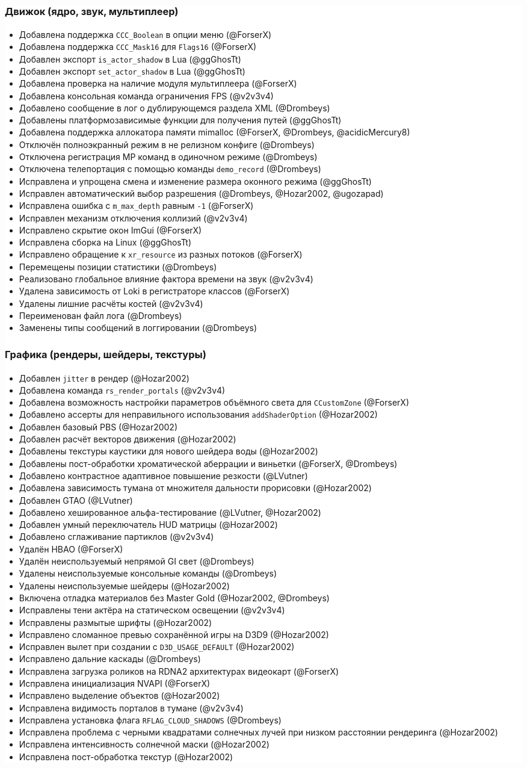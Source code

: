 ### Движок (ядро, звук, мультиплеер)

- Добавлена поддержка `CCC_Boolean` в опции меню (@ForserX)
- Добавлена поддержка `CCC_Mask16` для `Flags16` (@ForserX)
- Добавлен экспорт `is_actor_shadow` в Lua (@ggGhosTt)
- Добавлен экспорт `set_actor_shadow` в Lua (@ggGhosTt)
- Добавлена проверка на наличие модуля мультиплеера (@ForserX)
- Добавлена консольная команда ограничения FPS (@v2v3v4)
- Добавлено сообщение в лог о дублирующемся раздела XML (@Drombeys)
- Добавлены платформозависимые функции для получения путей (@ggGhosTt)
- Добавлена поддержка аллокатора памяти mimalloc (@ForserX, @Drombeys, @acidicMercury8)
- Отключён полноэкранный режим в не релизном конфиге (@Drombeys)
- Отключена регистрация MP команд в одиночном режиме (@Drombeys)
- Отключена телепортация с помощью команды `demo_record` (@Drombeys)
- Исправлена и упрощена смена и изменение размера оконного режима (@ggGhosTt)
- Исправлен автоматический выбор разрешения (@Drombeys, @Hozar2002, @ugozapad)
- Исправлена ошибка с `m_max_depth` равным `-1` (@ForserX)
- Исправлен механизм отключения коллизий (@v2v3v4)
- Исправлено скрытие окон ImGui (@ForserX)
- Исправлена сборка на Linux (@ggGhosTt)
- Исправлено обращение к `xr_resource` из разных потоков (@ForserX)
- Перемещены позиции статистики (@Drombeys)
- Реализовано глобальное влияние фактора времени на звук (@v2v3v4)
- Удалена зависимость от Loki в регистраторе классов (@ForserX)
- Удалены лишние расчёты костей (@v2v3v4)
- Переименован файл лога (@Drombeys)
- Заменены типы сообщений в логгировании (@Drombeys)

### Графика (рендеры, шейдеры, текстуры)

- Добавлен `jitter` в рендер (@Hozar2002)
- Добавлена команда `rs_render_portals` (@v2v3v4)
- Добавлена возможность настройки параметров объёмного света для `CCustomZone` (@ForserX)
- Добавлено ассерты для неправильного использования `addShaderOption` (@Hozar2002)
- Добавлен базовый PBS (@Hozar2002)
- Добавлен расчёт векторов движения (@Hozar2002)
- Добавлены текстуры каустики для нового шейдера воды (@Hozar2002)
- Добавлены пост-обработки хроматической аберрации и виньетки (@ForserX, @Drombeys)
- Добавлено контрастное адаптивное повышение резкости (@LVutner)
- Добавлена зависимость тумана от множителя дальности прорисовки (@Hozar2002)
- Добавлен GTAO (@LVutner)
- Добавлено хешированное альфа-тестирование (@LVutner, @Hozar2002)
- Добавлен умный переключатель HUD матрицы (@Hozar2002)
- Добавлено сглаживание партиклов (@v2v3v4)
- Удалён HBAO (@ForserX)
- Удалён неиспользуемый непрямой GI свет (@Drombeys)
- Удалены неиспользуемые консольные команды (@Drombeys)
- Удалены неиспользуемые шейдеры (@Hozar2002)
- Включена отладка материалов без Master Gold (@Hozar2002, @Drombeys)
- Исправлены тени актёра на статическом освещении (@v2v3v4)
- Исправлены размытые шрифты (@Hozar2002)
- Исправлено сломанное превью сохранённой игры на D3D9 (@Hozar2002)
- Исправлен вылет при создании с `D3D_USAGE_DEFAULT` (@Hozar2002)
- Исправлено дальние каскады (@Drombeys)
- Исправлена загрузка роликов на RDNA2 архитектурах видеокарт (@ForserX)
- Исправлена инициализация NVAPI (@ForserX)
- Исправлено выделение объектов (@Hozar2002)
- Исправлена видимость порталов в тумане (@v2v3v4)
- Исправлена установка флага `RFLAG_CLOUD_SHADOWS` (@Drombeys)
- Исправлена проблема с черными квадратами солнечных лучей при низком расстоянии рендеринга (@Hozar2002)
- Исправлена интенсивность солнечной маски (@Hozar2002)
- Исправлена пост-обработка текстур (@Hozar2002)